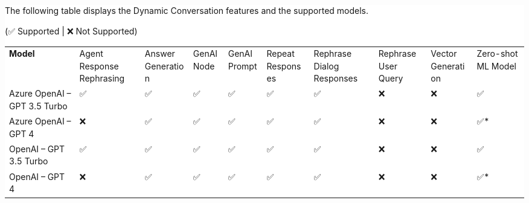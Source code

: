 The following table displays the Dynamic Conversation features and the supported models. 

(✅ Supported | ❌ Not Supported)


<table>
  <tr>
    <td><strong>Model</strong></td>
    <td>Agent Response Rephrasing</td>
    <td>Answer Generation</td>
    <td>GenAI Node</td>
    <td>GenAI Prompt</td>
    <td>Repeat Responses</td>
    <td>Rephrase Dialog Responses</td>
    <td>Rephrase User Query</td>
    <td>Vector Generation</td>
    <td>Zero-shot ML Model</td>
  </tr>
  <tr>
    <td>Azure OpenAI – GPT 3.5 Turbo</td>
    <td>✅</td>
    <td>✅</td>
    <td>✅</td>
    <td>✅</td>
    <td>✅</td>
    <td>✅</td>
    <td>❌</td>
    <td>❌</td>
    <td>✅</td>
  </tr>
  <tr>
    <td>Azure OpenAI – GPT 4</td>
    <td>❌</td>
    <td>✅</td>
    <td>✅</td>
    <td>✅</td>
    <td>✅</td>
    <td>✅</td>
    <td>❌</td>
    <td>❌</td>
    <td>✅*</td>
  </tr>
  <tr>
    <td>OpenAI – GPT 3.5 Turbo</td>
    <td>✅</td>
    <td>✅</td>
    <td>✅</td>
    <td>✅</td>
    <td>✅</td>
    <td>✅</td>
    <td>❌</td>
    <td>❌</td>
    <td>✅</td>
  </tr>
  <tr>
    <td>OpenAI – GPT 4</td>
    <td>❌</td>
    <td>✅</td>
    <td>✅</td>
    <td>✅</td>
    <td>✅</td>
    <td>✅</td>
    <td>❌</td>
    <td>❌</td>
    <td>✅*</td>
